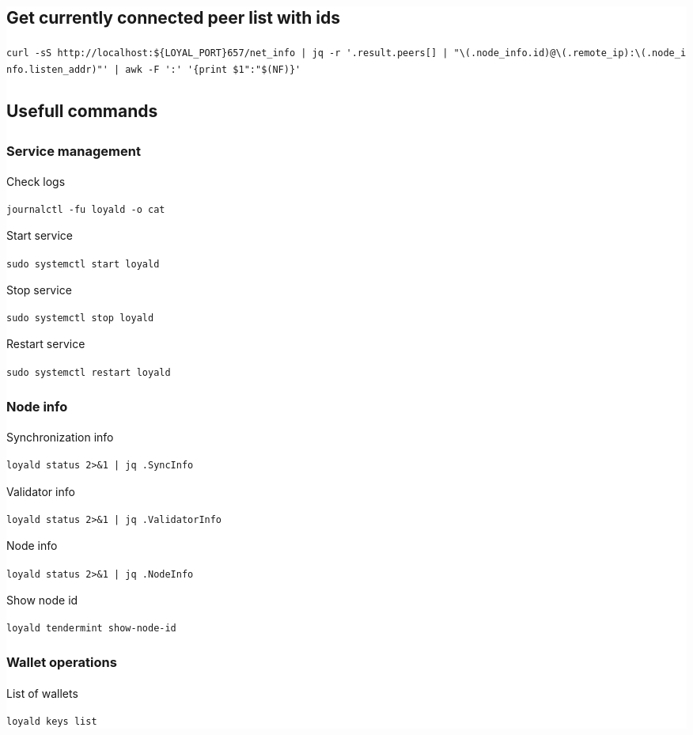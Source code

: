 ## Get currently connected peer list with ids
```
curl -sS http://localhost:${LOYAL_PORT}657/net_info | jq -r '.result.peers[] | "\(.node_info.id)@\(.remote_ip):\(.node_info.listen_addr)"' | awk -F ':' '{print $1":"$(NF)}'
```

## Usefull commands
### Service management
Check logs
```
journalctl -fu loyald -o cat
```

Start service
```
sudo systemctl start loyald
```

Stop service
```
sudo systemctl stop loyald
```

Restart service
```
sudo systemctl restart loyald
```

### Node info
Synchronization info
```
loyald status 2>&1 | jq .SyncInfo
```

Validator info
```
loyald status 2>&1 | jq .ValidatorInfo
```

Node info
```
loyald status 2>&1 | jq .NodeInfo
```

Show node id
```
loyald tendermint show-node-id
```

### Wallet operations
List of wallets
```
loyald keys list
```
